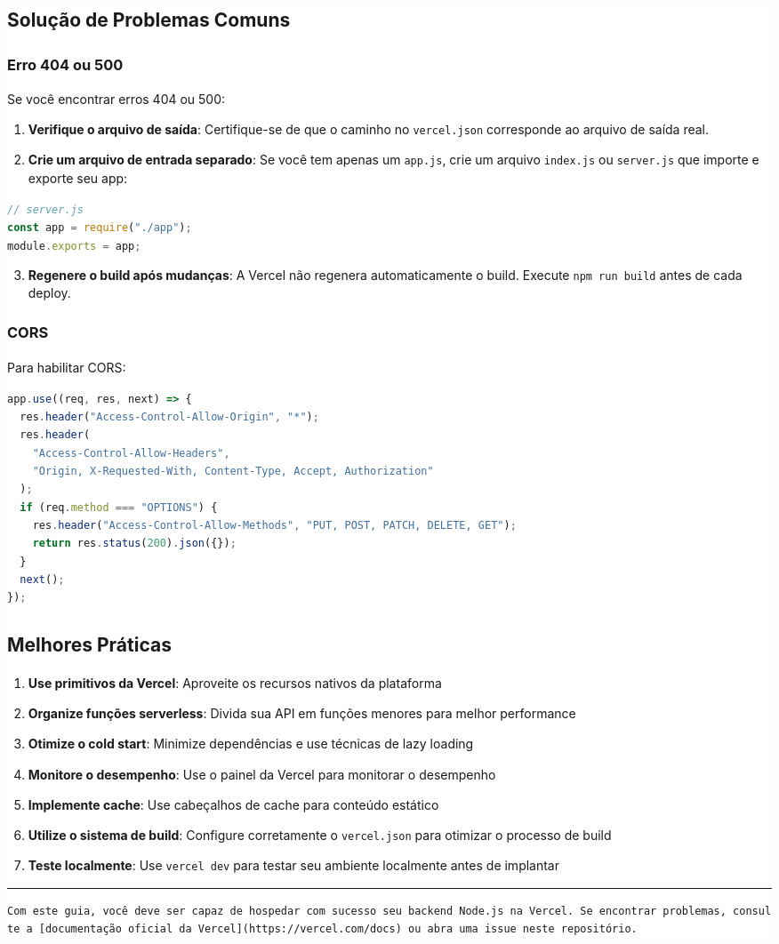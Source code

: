 ## Solução de Problemas Comuns

### Erro 404 ou 500

Se você encontrar erros 404 ou 500:

1. **Verifique o arquivo de saída**: Certifique-se de que o caminho no `vercel.json` corresponde ao arquivo de saída real.

2. **Crie um arquivo de entrada separado**: Se você tem apenas um `app.js`, crie um arquivo `index.js` ou `server.js` que importe e exporte seu app:

```javascript
// server.js
const app = require("./app");
module.exports = app;
```

3. **Regenere o build após mudanças**: A Vercel não regenera automaticamente o build. Execute `npm run build` antes de cada deploy.

### CORS

Para habilitar CORS:

```javascript
app.use((req, res, next) => {
  res.header("Access-Control-Allow-Origin", "*");
  res.header(
    "Access-Control-Allow-Headers",
    "Origin, X-Requested-With, Content-Type, Accept, Authorization"
  );
  if (req.method === "OPTIONS") {
    res.header("Access-Control-Allow-Methods", "PUT, POST, PATCH, DELETE, GET");
    return res.status(200).json({});
  }
  next();
});
```

## Melhores Práticas

1. **Use primitivos da Vercel**: Aproveite os recursos nativos da plataforma

2. **Organize funções serverless**: Divida sua API em funções menores para melhor performance

3. **Otimize o cold start**: Minimize dependências e use técnicas de lazy loading

4. **Monitore o desempenho**: Use o painel da Vercel para monitorar o desempenho

5. **Implemente cache**: Use cabeçalhos de cache para conteúdo estático

6. **Utilize o sistema de build**: Configure corretamente o `vercel.json` para otimizar o processo de build

7. **Teste localmente**: Use `vercel dev` para testar seu ambiente localmente antes de implantar

---

```
Com este guia, você deve ser capaz de hospedar com sucesso seu backend Node.js na Vercel. Se encontrar problemas, consulte a [documentação oficial da Vercel](https://vercel.com/docs) ou abra uma issue neste repositório.
```
